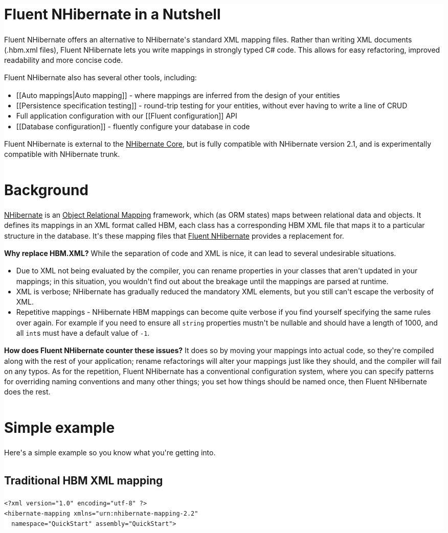 # Fluent NHibernate in a Nutshell

Fluent NHibernate offers an alternative to NHibernate's standard XML mapping files. Rather than writing XML documents (.hbm.xml files), Fluent NHibernate lets you write mappings in strongly typed C# code. This allows for easy refactoring, improved readability and more concise code. 

Fluent NHibernate also has several other tools, including:

  * [[Auto mappings|Auto mapping]] - where mappings are inferred from the design of your entities
  * [[Persistence specification testing]] - round-trip testing for your entities, without ever having to write a line of CRUD
  * Full application configuration with our [[Fluent configuration]] API
  * [[Database configuration]] - fluently configure your database in code

Fluent NHibernate is external to the [NHibernate Core](http://nhforge.org/media/p/4.aspx), but is fully compatible with NHibernate version 2.1, and is experimentally compatible with NHibernate trunk.

# Background

[NHibernate](http://nhforge.org/) is an [Object Relational Mapping](http://en.wikipedia.org/wiki/Object-relational_mapping) framework, which (as ORM states) maps between relational data and objects. It defines its mappings in an XML format called HBM, each class has a corresponding HBM XML file that maps it to a particular structure in the database. It's these mapping files that [Fluent NHibernate](http://fluentnhibernate.org) provides a replacement for.

**Why replace HBM.XML?** While the separation of code and XML is nice, it can lead to several undesirable situations.

  * Due to XML not being evaluated by the compiler, you can rename properties in your classes that aren't updated in your mappings; in this situation, you wouldn't find out about the breakage until the mappings are parsed at runtime.
  * XML is verbose; NHibernate has gradually reduced the mandatory XML elements, but you still can't escape the verbosity of XML.
  * Repetitive mappings - NHibernate HBM mappings can become quite verbose if you find yourself specifying the same rules over again. For example if you need to ensure all `string` properties mustn't be nullable and should have a length of 1000, and all `int`s must have a default value of `-1`.

**How does Fluent NHibernate counter these issues?** It does so by moving your mappings into actual code, so they're compiled along with the rest of your application; rename refactorings will alter your mappings just like they should, and the compiler will fail on any typos. As for the repetition, Fluent NHibernate has a conventional configuration system, where you can specify patterns for overriding naming conventions and many other things; you set how things should be named once, then Fluent NHibernate does the rest.

# Simple example

Here's a simple example so you know what you're getting into.

## Traditional HBM XML mapping

    <?xml version="1.0" encoding="utf-8" ?>  
    <hibernate-mapping xmlns="urn:nhibernate-mapping-2.2"  
      namespace="QuickStart" assembly="QuickStart">  
      